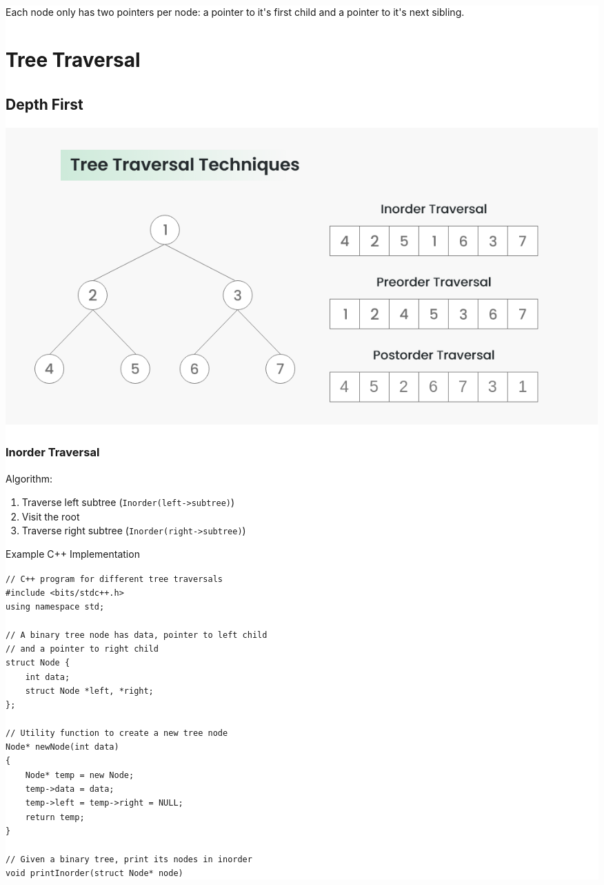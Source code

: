 Each node only has two pointers per node: a pointer to it's first child and a pointer to it's next sibling. 

# Tree Traversal

## Depth First 
![Alt text](image-7.png)

### Inorder Traversal

Algorithm:

1. Traverse left subtree (`Inorder(left->subtree)`)
2. Visit the root
3. Traverse right subtree (`Inorder(right->subtree)`)

Example C++ Implementation

```
// C++ program for different tree traversals
#include <bits/stdc++.h>
using namespace std;
 
// A binary tree node has data, pointer to left child
// and a pointer to right child
struct Node {
    int data;
    struct Node *left, *right;
};
 
// Utility function to create a new tree node
Node* newNode(int data)
{
    Node* temp = new Node;
    temp->data = data;
    temp->left = temp->right = NULL;
    return temp;
}
 
// Given a binary tree, print its nodes in inorder
void printInorder(struct Node* node)
```